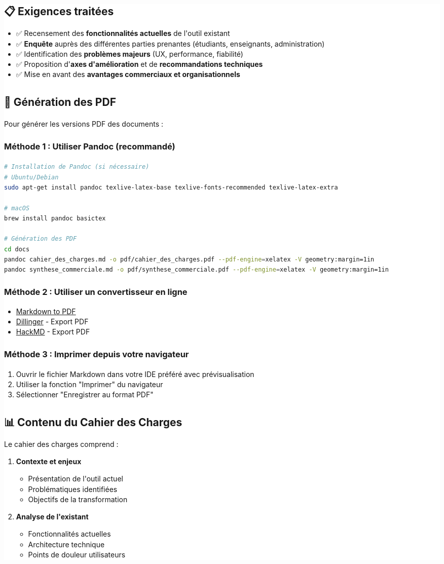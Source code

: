 ## 📋 Exigences traitées

- ✅ Recensement des **fonctionnalités actuelles** de l'outil existant
- ✅ **Enquête** auprès des différentes parties prenantes (étudiants, enseignants, administration)
- ✅ Identification des **problèmes majeurs** (UX, performance, fiabilité)
- ✅ Proposition d'**axes d'amélioration** et de **recommandations techniques**
- ✅ Mise en avant des **avantages commerciaux et organisationnels**

## 🚀 Génération des PDF

Pour générer les versions PDF des documents :

### Méthode 1 : Utiliser Pandoc (recommandé)

```bash
# Installation de Pandoc (si nécessaire)
# Ubuntu/Debian
sudo apt-get install pandoc texlive-latex-base texlive-fonts-recommended texlive-latex-extra

# macOS
brew install pandoc basictex

# Génération des PDF
cd docs
pandoc cahier_des_charges.md -o pdf/cahier_des_charges.pdf --pdf-engine=xelatex -V geometry:margin=1in
pandoc synthese_commerciale.md -o pdf/synthese_commerciale.pdf --pdf-engine=xelatex -V geometry:margin=1in
```

### Méthode 2 : Utiliser un convertisseur en ligne

- [Markdown to PDF](https://www.markdowntopdf.com/)
- [Dillinger](https://dillinger.io/) - Export PDF
- [HackMD](https://hackmd.io/) - Export PDF

### Méthode 3 : Imprimer depuis votre navigateur

1. Ouvrir le fichier Markdown dans votre IDE préféré avec prévisualisation
2. Utiliser la fonction "Imprimer" du navigateur
3. Sélectionner "Enregistrer au format PDF"

## 📊 Contenu du Cahier des Charges

Le cahier des charges comprend :

1. **Contexte et enjeux**
   - Présentation de l'outil actuel
   - Problématiques identifiées
   - Objectifs de la transformation

2. **Analyse de l'existant**
   - Fonctionnalités actuelles
   - Architecture technique
   - Points de douleur utilisateurs
